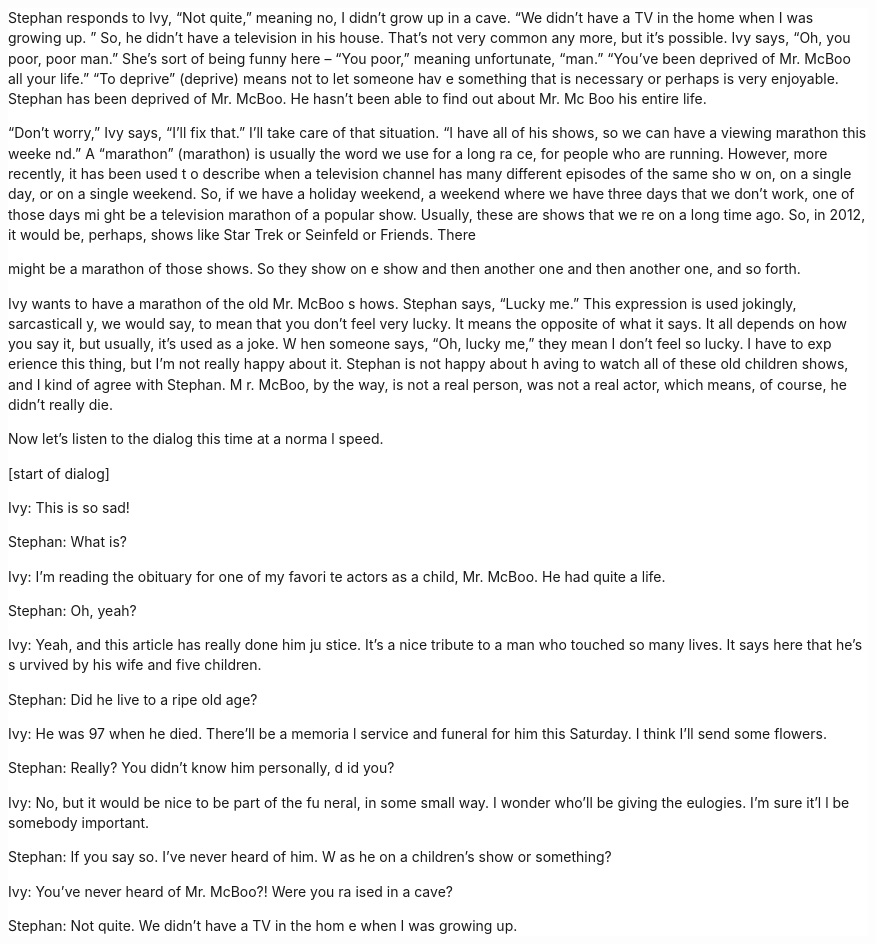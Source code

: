 Stephan responds to Ivy, “Not quite,” meaning no, I  didn’t grow up in a cave. “We didn’t have a TV in the home when I was growing up. ” So, he didn’t have a television in his house. That’s not very common any more, but it’s possible. Ivy says, “Oh, you poor, poor man.” She’s sort of being  funny here – “You poor,” meaning unfortunate, “man.” “You’ve been deprived of Mr. McBoo all your life.” “To deprive” (deprive) means not to let someone hav e something that is necessary or perhaps is very enjoyable. Stephan has  been deprived of Mr. McBoo. He hasn’t been able to find out about Mr. Mc Boo his entire life.

“Don’t worry,” Ivy says, “I’ll fix that.” I’ll take  care of that situation. “I have all of his shows, so we can have a viewing marathon this weeke nd.” A “marathon” (marathon) is usually the word we use for a long ra ce, for people who are running. However, more recently, it has been used t o describe when a television channel has many different episodes of the same sho w on, on a single day, or on a single weekend. So, if we have a holiday weekend,  a weekend where we have three days that we don’t work, one of those days mi ght be a television marathon of a popular show. Usually, these are shows that we re on a long time ago. So, in 2012, it would be, perhaps, shows like Star Trek or  Seinfeld or Friends. There

might be a marathon of those shows. So they show on e show and then another one and then another one, and so forth.

Ivy wants to have a marathon of the old Mr. McBoo s hows. Stephan says, “Lucky me.” This expression is used jokingly, sarcasticall y, we would say, to mean that you don’t feel very lucky. It means the opposite of  what it says. It all depends on how you say it, but usually, it’s used as a joke. W hen someone says, “Oh, lucky me,” they mean I don’t feel so lucky. I have to exp erience this thing, but I’m not really happy about it. Stephan is not happy about h aving to watch all of these old children shows, and I kind of agree with Stephan. M r. McBoo, by the way, is not a real person, was not a real actor, which means, of course, he didn’t really die.

Now let’s listen to the dialog this time at a norma l speed.

[start of dialog]

Ivy:  This is so sad!

Stephan:  What is?

Ivy:  I’m reading the obituary for one of my favori te actors as a child, Mr. McBoo. He had quite a life.

Stephan:  Oh, yeah?

Ivy:  Yeah, and this article has really done him ju stice. It’s a nice tribute to a man who touched so many lives. It says here that he’s s urvived by his wife and five children.

Stephan:  Did he live to a ripe old age?

Ivy:  He was 97 when he died. There’ll be a memoria l service and funeral for him this Saturday. I think I’ll send some flowers.

Stephan:  Really? You didn’t know him personally, d id you?

Ivy:  No, but it would be nice to be part of the fu neral, in some small way. I wonder who’ll be giving the eulogies. I’m sure it’l l be somebody important.

Stephan:  If you say so. I’ve never heard of him. W as he on a children’s show or something?

 Ivy:  You’ve never heard of Mr. McBoo?! Were you ra ised in a cave?

Stephan:  Not quite. We didn’t have a TV in the hom e when I was growing up.
